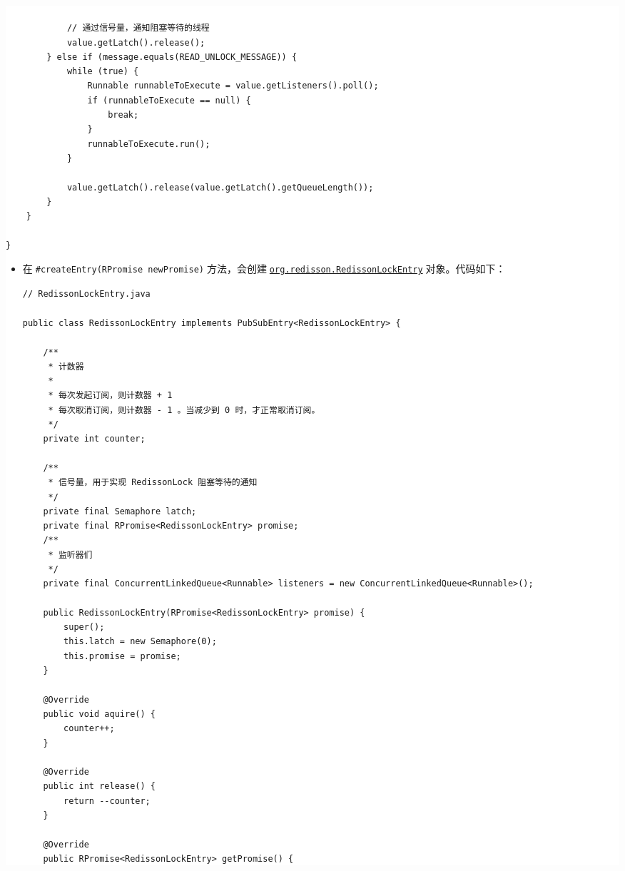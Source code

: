 ```

            // 通过信号量，通知阻塞等待的线程
            value.getLatch().release();
        } else if (message.equals(READ_UNLOCK_MESSAGE)) {
            while (true) {
                Runnable runnableToExecute = value.getListeners().poll();
                if (runnableToExecute == null) {
                    break;
                }
                runnableToExecute.run();
            }

            value.getLatch().release(value.getLatch().getQueueLength());
        }
    }

}
```

- 在 `#createEntry(RPromise newPromise)` 方法，会创建 [`org.redisson.RedissonLockEntry`](https://github.com/YunaiV/redisson/blob/master/redisson/src/main/java/org/redisson/RedissonLockEntry.java) 对象。代码如下：

  ```
  // RedissonLockEntry.java
  
  public class RedissonLockEntry implements PubSubEntry<RedissonLockEntry> {
  
      /**
       * 计数器
       *
       * 每次发起订阅，则计数器 + 1
       * 每次取消订阅，则计数器 - 1 。当减少到 0 时，才正常取消订阅。
       */
      private int counter;
  
      /**
       * 信号量，用于实现 RedissonLock 阻塞等待的通知
       */
      private final Semaphore latch;
      private final RPromise<RedissonLockEntry> promise;
      /**
       * 监听器们
       */
      private final ConcurrentLinkedQueue<Runnable> listeners = new ConcurrentLinkedQueue<Runnable>();
  
      public RedissonLockEntry(RPromise<RedissonLockEntry> promise) {
          super();
          this.latch = new Semaphore(0);
          this.promise = promise;
      }
  
      @Override
      public void aquire() {
          counter++;
      }
  
      @Override
      public int release() {
          return --counter;
      }
  
      @Override
      public RPromise<RedissonLockEntry> getPromise() {
  ```